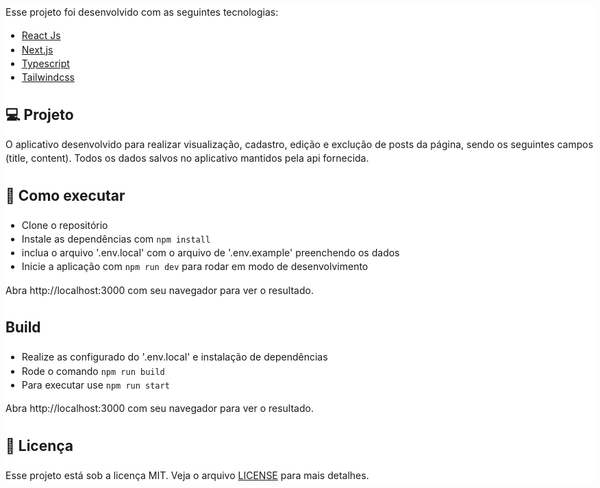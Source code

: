 Esse projeto foi desenvolvido com as seguintes tecnologias:

- [React Js](https://pt-br.legacy.reactjs.org/)
- [Next.js](https://pt-br.legacy.reactjs.org/)
- [Typescript](https://www.typescriptlang.org/)
- [Tailwindcss](https://tailwindcss.com/)

## 💻 Projeto

O aplicativo desenvolvido para realizar visualização, cadastro, edição e exclução de posts da página, sendo os seguintes campos (title, content).
Todos os dados salvos no aplicativo mantidos pela api fornecida.



## 🚀 Como executar

- Clone o repositório
- Instale as dependências com `npm install`
- inclua o arquivo '.env.local' com o arquivo de '.env.example' preenchendo os dados 
- Inicie a aplicação com `npm run dev` para rodar em modo de desenvolvimento

Abra http://localhost:3000 com seu navegador para ver o resultado.

## Build

- Realize as configurado do '.env.local' e instalação de dependências
- Rode o comando `npm run build`
- Para executar use `npm run start`

Abra http://localhost:3000 com seu navegador para ver o resultado.

## 📄 Licença

Esse projeto está sob a licença MIT. Veja o arquivo [LICENSE](LICENSE.md) para mais detalhes.






